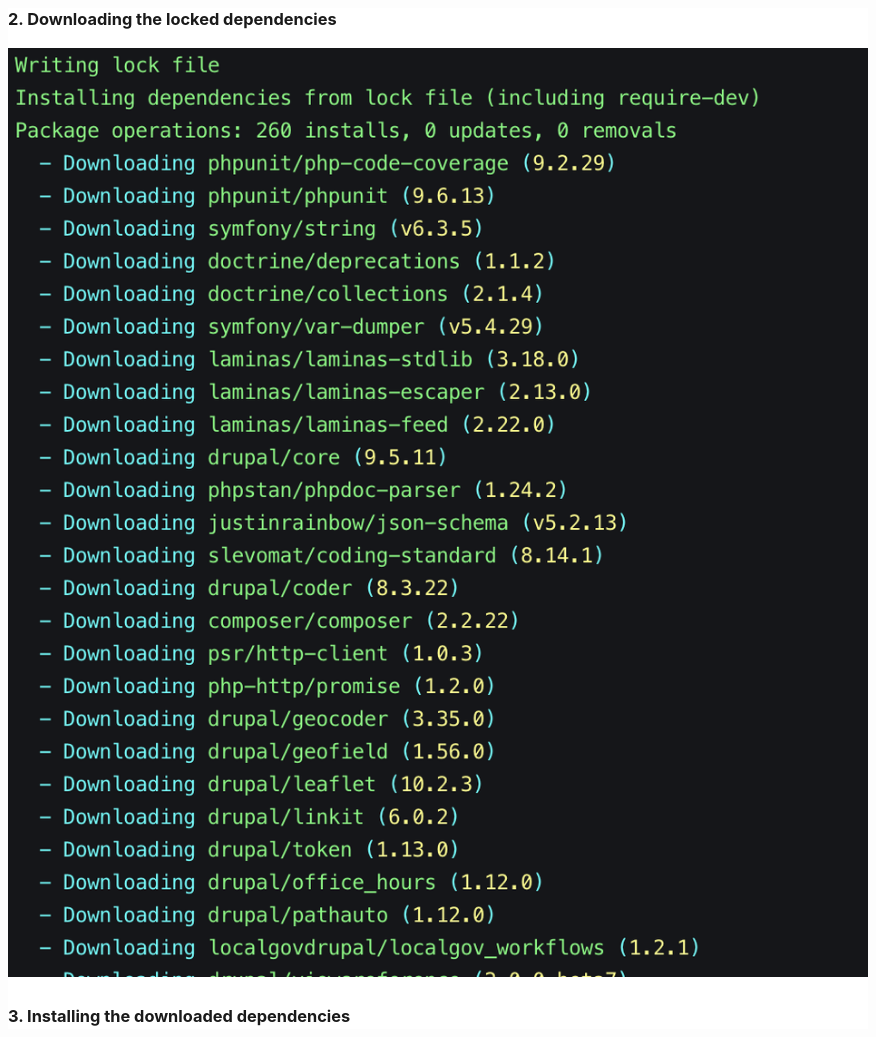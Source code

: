 ### 2. Downloading the locked dependencies

![ LocalGov Drupal: Composer install output - 2 ](../../images/LGD-lando-composer-install-2.png)

### 3. Installing the downloaded dependencies
